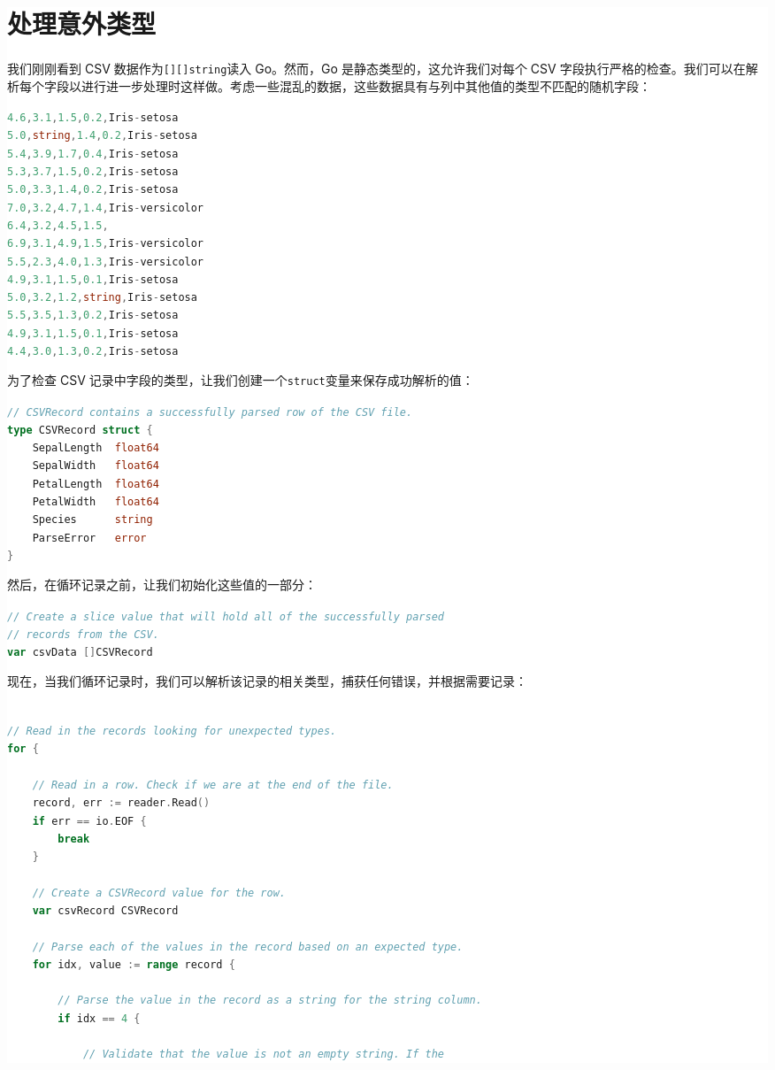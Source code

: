 # 处理意外类型

我们刚刚看到 CSV 数据作为`[][]string`读入 Go。然而，Go 是静态类型的，这允许我们对每个 CSV 字段执行严格的检查。我们可以在解析每个字段以进行进一步处理时这样做。考虑一些混乱的数据，这些数据具有与列中其他值的类型不匹配的随机字段：

```go
4.6,3.1,1.5,0.2,Iris-setosa
5.0,string,1.4,0.2,Iris-setosa
5.4,3.9,1.7,0.4,Iris-setosa
5.3,3.7,1.5,0.2,Iris-setosa
5.0,3.3,1.4,0.2,Iris-setosa
7.0,3.2,4.7,1.4,Iris-versicolor
6.4,3.2,4.5,1.5,
6.9,3.1,4.9,1.5,Iris-versicolor
5.5,2.3,4.0,1.3,Iris-versicolor
4.9,3.1,1.5,0.1,Iris-setosa
5.0,3.2,1.2,string,Iris-setosa
5.5,3.5,1.3,0.2,Iris-setosa
4.9,3.1,1.5,0.1,Iris-setosa
4.4,3.0,1.3,0.2,Iris-setosa
```

为了检查 CSV 记录中字段的类型，让我们创建一个`struct`变量来保存成功解析的值：

```go
// CSVRecord contains a successfully parsed row of the CSV file.
type CSVRecord struct {
    SepalLength  float64
    SepalWidth   float64
    PetalLength  float64
    PetalWidth   float64
    Species      string
    ParseError   error
}
```

然后，在循环记录之前，让我们初始化这些值的一部分：

```go
// Create a slice value that will hold all of the successfully parsed
// records from the CSV.
var csvData []CSVRecord
```

现在，当我们循环记录时，我们可以解析该记录的相关类型，捕获任何错误，并根据需要记录：

```go

// Read in the records looking for unexpected types.
for {

    // Read in a row. Check if we are at the end of the file.
    record, err := reader.Read()
    if err == io.EOF {
        break
    }

    // Create a CSVRecord value for the row.
    var csvRecord CSVRecord

    // Parse each of the values in the record based on an expected type.
    for idx, value := range record {

        // Parse the value in the record as a string for the string column.
        if idx == 4 {

            // Validate that the value is not an empty string. If the
```